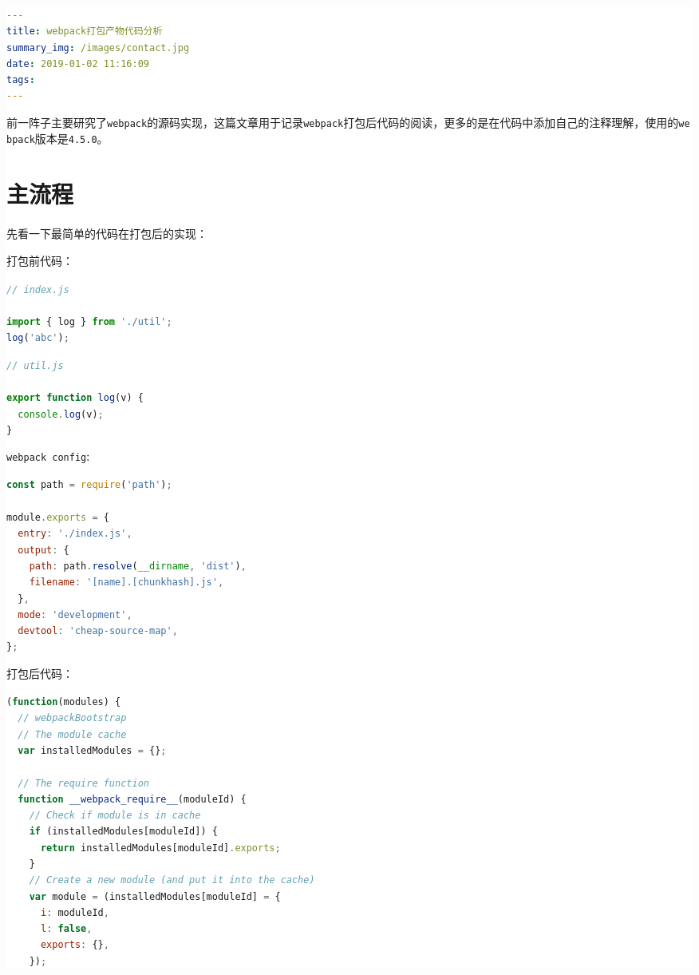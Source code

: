 ```yaml
---
title: webpack打包产物代码分析
summary_img: /images/contact.jpg
date: 2019-01-02 11:16:09
tags:
---
```


前一阵子主要研究了`webpack`的源码实现，这篇文章用于记录`webpack`打包后代码的阅读，更多的是在代码中添加自己的注释理解，使用的`webpack`版本是`4.5.0`。

# 主流程

先看一下最简单的代码在打包后的实现：

打包前代码：

```js
// index.js

import { log } from './util';
log('abc');
```

```js
// util.js

export function log(v) {
  console.log(v);
}
```

`webpack config`:

```js
const path = require('path');

module.exports = {
  entry: './index.js',
  output: {
    path: path.resolve(__dirname, 'dist'),
    filename: '[name].[chunkhash].js',
  },
  mode: 'development',
  devtool: 'cheap-source-map',
};
```

打包后代码：

```js
(function(modules) {
  // webpackBootstrap
  // The module cache
  var installedModules = {};

  // The require function
  function __webpack_require__(moduleId) {
    // Check if module is in cache
    if (installedModules[moduleId]) {
      return installedModules[moduleId].exports;
    }
    // Create a new module (and put it into the cache)
    var module = (installedModules[moduleId] = {
      i: moduleId,
      l: false,
      exports: {},
    });
```